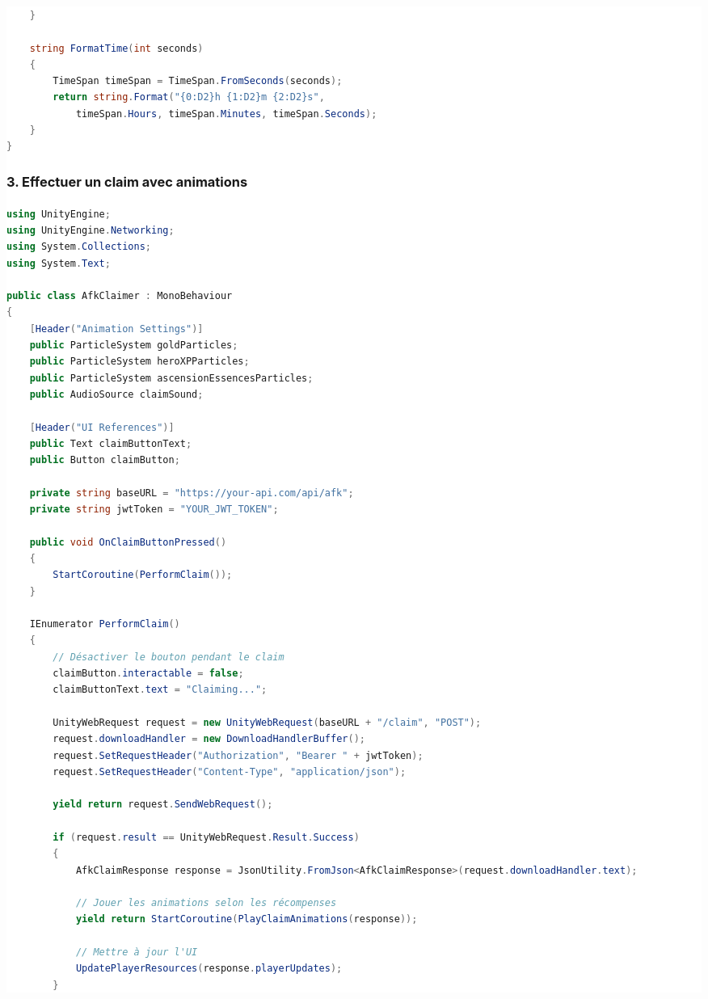 ```csharp
    }

    string FormatTime(int seconds)
    {
        TimeSpan timeSpan = TimeSpan.FromSeconds(seconds);
        return string.Format("{0:D2}h {1:D2}m {2:D2}s", 
            timeSpan.Hours, timeSpan.Minutes, timeSpan.Seconds);
    }
}
```

### 3. Effectuer un claim avec animations

```csharp
using UnityEngine;
using UnityEngine.Networking;
using System.Collections;
using System.Text;

public class AfkClaimer : MonoBehaviour
{
    [Header("Animation Settings")]
    public ParticleSystem goldParticles;
    public ParticleSystem heroXPParticles;
    public ParticleSystem ascensionEssencesParticles;
    public AudioSource claimSound;
    
    [Header("UI References")]
    public Text claimButtonText;
    public Button claimButton;

    private string baseURL = "https://your-api.com/api/afk";
    private string jwtToken = "YOUR_JWT_TOKEN";

    public void OnClaimButtonPressed()
    {
        StartCoroutine(PerformClaim());
    }

    IEnumerator PerformClaim()
    {
        // Désactiver le bouton pendant le claim
        claimButton.interactable = false;
        claimButtonText.text = "Claiming...";

        UnityWebRequest request = new UnityWebRequest(baseURL + "/claim", "POST");
        request.downloadHandler = new DownloadHandlerBuffer();
        request.SetRequestHeader("Authorization", "Bearer " + jwtToken);
        request.SetRequestHeader("Content-Type", "application/json");

        yield return request.SendWebRequest();

        if (request.result == UnityWebRequest.Result.Success)
        {
            AfkClaimResponse response = JsonUtility.FromJson<AfkClaimResponse>(request.downloadHandler.text);
            
            // Jouer les animations selon les récompenses
            yield return StartCoroutine(PlayClaimAnimations(response));
            
            // Mettre à jour l'UI
            UpdatePlayerResources(response.playerUpdates);
        }
```